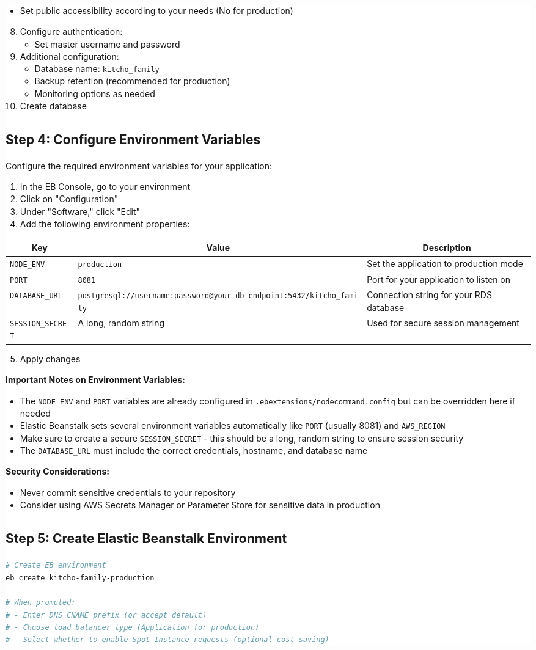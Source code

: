    - Set public accessibility according to your needs (No for production)
8. Configure authentication:
   - Set master username and password
9. Additional configuration:
   - Database name: `kitcho_family`
   - Backup retention (recommended for production)
   - Monitoring options as needed
10. Create database

## Step 4: Configure Environment Variables

Configure the required environment variables for your application:

1. In the EB Console, go to your environment
2. Click on "Configuration"
3. Under "Software," click "Edit"
4. Add the following environment properties:

| Key | Value | Description |
|-----|-------|-------------|
| `NODE_ENV` | `production` | Set the application to production mode |
| `PORT` | `8081` | Port for your application to listen on |
| `DATABASE_URL` | `postgresql://username:password@your-db-endpoint:5432/kitcho_family` | Connection string for your RDS database |
| `SESSION_SECRET` | A long, random string | Used for secure session management |

5. Apply changes

**Important Notes on Environment Variables:**

- The `NODE_ENV` and `PORT` variables are already configured in `.ebextensions/nodecommand.config` but can be overridden here if needed
- Elastic Beanstalk sets several environment variables automatically like `PORT` (usually 8081) and `AWS_REGION`
- Make sure to create a secure `SESSION_SECRET` - this should be a long, random string to ensure session security
- The `DATABASE_URL` must include the correct credentials, hostname, and database name

**Security Considerations:**
- Never commit sensitive credentials to your repository
- Consider using AWS Secrets Manager or Parameter Store for sensitive data in production

## Step 5: Create Elastic Beanstalk Environment

```bash
# Create EB environment
eb create kitcho-family-production

# When prompted:
# - Enter DNS CNAME prefix (or accept default)
# - Choose load balancer type (Application for production)
# - Select whether to enable Spot Instance requests (optional cost-saving)
```

